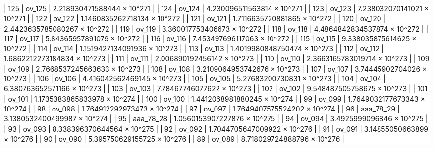 | 125 | ov_125 | 2.218930471588444 × 10^271 |
| 124 | ov_124 | 4.230096511563814 × 10^271 |
| 123 | ov_123 | 7.238032070141021 × 10^271 |
| 122 | ov_122 | 1.1460835262718134 × 10^272 |
| 121 | ov_121 | 1.7116635720881865 × 10^272 |
| 120 | ov_120 | 2.4423635785080267 × 10^272 |
| 119 | ov_119 | 3.360017753406673 × 10^272 |
| 118 | ov_118 | 4.4864842834537874 × 10^272 |
| 117 | ov_117 | 5.84365957891079 × 10^272 |
| 116 | ov_116 | 7.453497696117063 × 10^272 |
| 115 | ov_115 | 9.338035875614625 × 10^272 |
| 114 | ov_114 | 1.1519427134091936 × 10^273 |
| 113 | ov_113 | 1.4019980848750474 × 10^273 |
| 112 | ov_112 | 1.6862212273184834 × 10^273 |
| 111 | ov_111 | 2.006890192456142 × 10^273 |
| 110 | ov_110 | 2.3663165783019714 × 10^273 |
| 109 | ov_109 | 2.7668537245663633 × 10^273 |
| 108 | ov_108 | 3.2109064953742676 × 10^273 |
| 107 | ov_107 | 3.74445902704026 × 10^273 |
| 106 | ov_106 | 4.416042562469145 × 10^273 |
| 105 | ov_105 | 5.27683200730831 × 10^273 |
| 104 | ov_104 | 6.380763652571166 × 10^273 |
| 103 | ov_103 | 7.78467746077622 × 10^273 |
| 102 | ov_102 | 9.548487505758675 × 10^273 |
| 101 | ov_101 | 1.1735383865833978 × 10^274 |
| 100 | ov_100 | 1.4412068981880245 × 10^274 |
| 99 | ov_099 | 1.7649032177673343 × 10^274 |
| 98 | ov_098 | 1.764912292973473 × 10^274 |
| 97 | ov_097 | 1.7649407575524202 × 10^274 |
| 96 | aaa_78_29 | 3.1380532400499987 × 10^274 |
| 95 | aaa_78_28 | 1.0560153907227876 × 10^275 |
| 94 | ov_094 | 3.4925999096846 × 10^275 |
| 93 | ov_093 | 8.338396370644564 × 10^275 |
| 92 | ov_092 | 1.7044705647009922 × 10^276 |
| 91 | ov_091 | 3.14855050663899 × 10^276 |
| 90 | ov_090 | 5.395750629155725 × 10^276 |
| 89 | ov_089 | 8.718029724888796 × 10^276 |